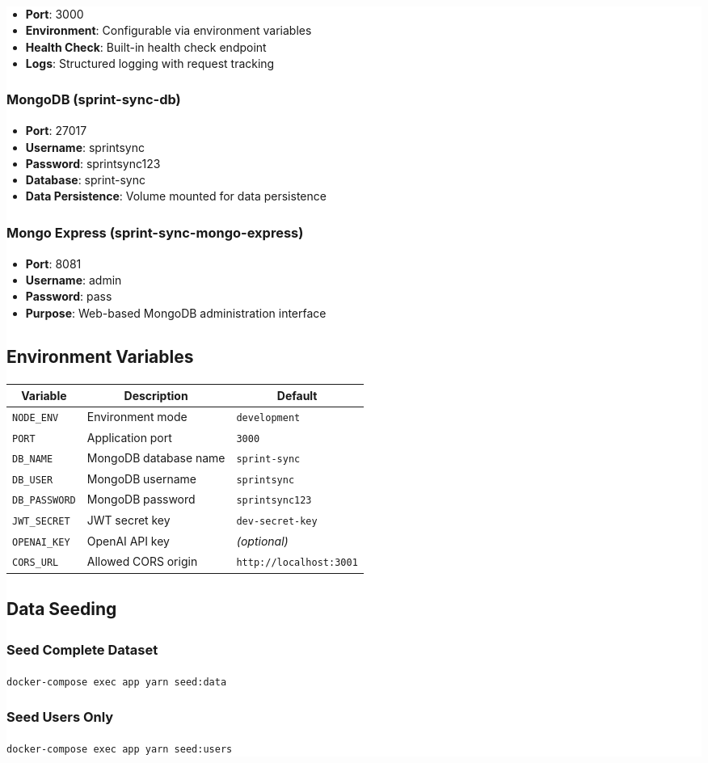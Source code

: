 - **Port**: 3000
- **Environment**: Configurable via environment variables
- **Health Check**: Built-in health check endpoint
- **Logs**: Structured logging with request tracking

### MongoDB (sprint-sync-db)

- **Port**: 27017
- **Username**: sprintsync
- **Password**: sprintsync123
- **Database**: sprint-sync
- **Data Persistence**: Volume mounted for data persistence

### Mongo Express (sprint-sync-mongo-express)

- **Port**: 8081
- **Username**: admin
- **Password**: pass
- **Purpose**: Web-based MongoDB administration interface

## Environment Variables

| Variable      | Description           | Default                 |
| ------------- | --------------------- | ----------------------- |
| `NODE_ENV`    | Environment mode      | `development`           |
| `PORT`        | Application port      | `3000`                  |
| `DB_NAME`     | MongoDB database name | `sprint-sync`           |
| `DB_USER`     | MongoDB username      | `sprintsync`            |
| `DB_PASSWORD` | MongoDB password      | `sprintsync123`         |
| `JWT_SECRET`  | JWT secret key        | `dev-secret-key`        |
| `OPENAI_KEY`  | OpenAI API key        | _(optional)_            |
| `CORS_URL`    | Allowed CORS origin   | `http://localhost:3001` |

## Data Seeding

### Seed Complete Dataset

```bash
docker-compose exec app yarn seed:data
```

### Seed Users Only

```bash
docker-compose exec app yarn seed:users
```
